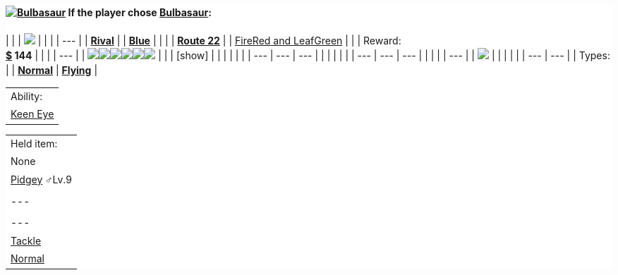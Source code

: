 #### [![Bulbasaur](https://archives.bulbagarden.net/media/upload/7/7b/001MS6.png)](https://bulbapedia.bulbagarden.net/wiki/Bulbasaur_(Pok%C3%A9mon) "Bulbasaur") If the player chose [Bulbasaur](https://bulbapedia.bulbagarden.net/wiki/Bulbasaur_(Pok%C3%A9mon) "Bulbasaur (Pokémon)"):

| | | [![](https://archives.bulbagarden.net/media/upload/0/02/Spr_FRLG_Blue_1.png)](https://bulbapedia.bulbagarden.net/wiki/File:Spr_FRLG_Blue_1.png) | |     |
| --- |
| **[Rival](https://bulbapedia.bulbagarden.net/wiki/Rival "Rival")** |
| **[Blue](https://bulbapedia.bulbagarden.net/wiki/Blue_(game) "Blue (game)")** |
|  |
| **[Route 22](https://bulbapedia.bulbagarden.net/wiki/Kanto_Route_22 "Kanto Route 22")** |
| [FireRed and LeafGreen](https://bulbapedia.bulbagarden.net/wiki/Pok%C3%A9mon_FireRed_and_LeafGreen_Versions "Pokémon FireRed and LeafGreen Versions") | |
| Reward:<br> **[$](https://bulbapedia.bulbagarden.net/wiki/Pok%C3%A9mon_Dollar "Pokémon Dollar") 144** | |     |
| --- |
| [![](https://archives.bulbagarden.net/media/upload/f/fa/Ballfull.png)](https://bulbapedia.bulbagarden.net/wiki/File:Ballfull.png)[![](https://archives.bulbagarden.net/media/upload/f/fa/Ballfull.png)](https://bulbapedia.bulbagarden.net/wiki/File:Ballfull.png)[![](https://archives.bulbagarden.net/media/upload/7/7e/Ballempty.png)](https://bulbapedia.bulbagarden.net/wiki/File:Ballempty.png)[![](https://archives.bulbagarden.net/media/upload/7/7e/Ballempty.png)](https://bulbapedia.bulbagarden.net/wiki/File:Ballempty.png)[![](https://archives.bulbagarden.net/media/upload/7/7e/Ballempty.png)](https://bulbapedia.bulbagarden.net/wiki/File:Ballempty.png)[![](https://archives.bulbagarden.net/media/upload/7/7e/Ballempty.png)](https://bulbapedia.bulbagarden.net/wiki/File:Ballempty.png) | | | \[show\] |
| |     |     |     |
| --- | --- | --- |
| |     |     |     |
| --- | --- | --- |
| |     |
| --- |
| [![](https://archives.bulbagarden.net/media/upload/c/cb/Spr_3f_016.png)](https://bulbapedia.bulbagarden.net/wiki/File:Spr_3f_016.png) | | |     |     |
| --- | --- |
| Types: |
| [**Normal**](https://bulbapedia.bulbagarden.net/wiki/Normal_(type) "Normal (type)") | [**Flying**](https://bulbapedia.bulbagarden.net/wiki/Flying_(type) "Flying (type)") |

|     |
| --- |
| Ability: |
| [Keen Eye](https://bulbapedia.bulbagarden.net/wiki/Keen_Eye_(Ability) "Keen Eye (Ability)") |

|     |
| --- |
| Held item: |
| None | |
| [Pidgey](https://bulbapedia.bulbagarden.net/wiki/Pidgey_(Pok%C3%A9mon) "Pidgey (Pokémon)") ♂Lv.9 |
| |     |     |     |
| --- | --- | --- |
| |     |
| --- |
| [Tackle](https://bulbapedia.bulbagarden.net/wiki/Tackle_(move) "Tackle (move)") |
| [Normal](https://bulbapedia.bulbagarden.net/wiki/Normal_(type) "Normal (type)") |
